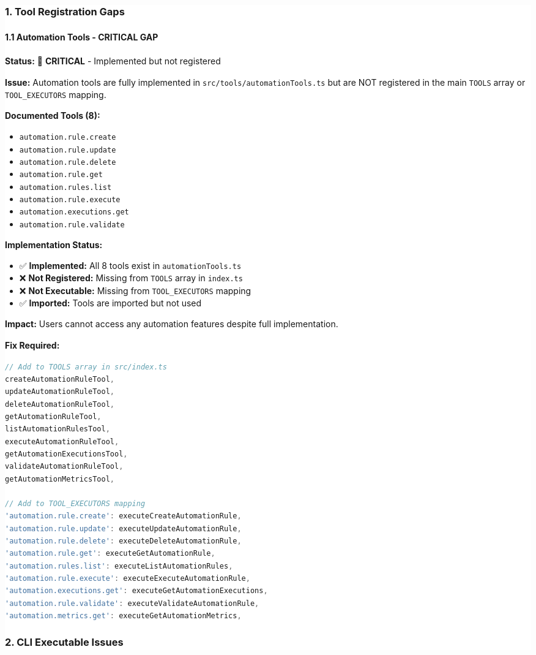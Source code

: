 ### 1. Tool Registration Gaps

#### 1.1 Automation Tools - CRITICAL GAP

**Status:** 🔴 **CRITICAL** - Implemented but not registered

**Issue:** Automation tools are fully implemented in `src/tools/automationTools.ts` but are NOT registered in the main `TOOLS` array or `TOOL_EXECUTORS` mapping.

**Documented Tools (8):**
- `automation.rule.create`
- `automation.rule.update` 
- `automation.rule.delete`
- `automation.rule.get`
- `automation.rules.list`
- `automation.rule.execute`
- `automation.executions.get`
- `automation.rule.validate`

**Implementation Status:**
- ✅ **Implemented:** All 8 tools exist in `automationTools.ts`
- ❌ **Not Registered:** Missing from `TOOLS` array in `index.ts`
- ❌ **Not Executable:** Missing from `TOOL_EXECUTORS` mapping
- ✅ **Imported:** Tools are imported but not used

**Impact:** Users cannot access any automation features despite full implementation.

**Fix Required:**
```typescript
// Add to TOOLS array in src/index.ts
createAutomationRuleTool,
updateAutomationRuleTool,
deleteAutomationRuleTool,
getAutomationRuleTool,
listAutomationRulesTool,
executeAutomationRuleTool,
getAutomationExecutionsTool,
validateAutomationRuleTool,
getAutomationMetricsTool,

// Add to TOOL_EXECUTORS mapping
'automation.rule.create': executeCreateAutomationRule,
'automation.rule.update': executeUpdateAutomationRule,
'automation.rule.delete': executeDeleteAutomationRule,
'automation.rule.get': executeGetAutomationRule,
'automation.rules.list': executeListAutomationRules,
'automation.rule.execute': executeExecuteAutomationRule,
'automation.executions.get': executeGetAutomationExecutions,
'automation.rule.validate': executeValidateAutomationRule,
'automation.metrics.get': executeGetAutomationMetrics,
```

### 2. CLI Executable Issues
